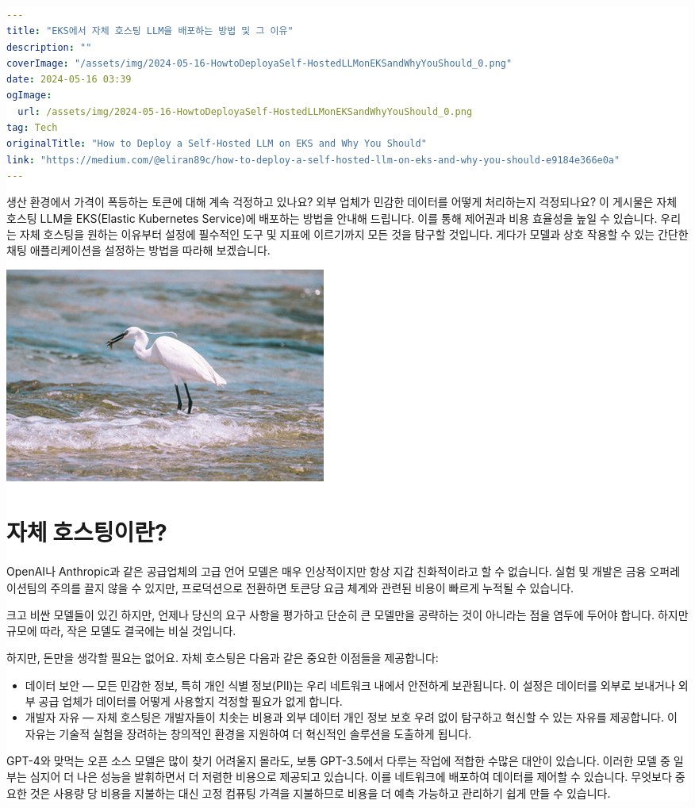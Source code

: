 ```yaml
---
title: "EKS에서 자체 호스팅 LLM을 배포하는 방법 및 그 이유"
description: ""
coverImage: "/assets/img/2024-05-16-HowtoDeployaSelf-HostedLLMonEKSandWhyYouShould_0.png"
date: 2024-05-16 03:39
ogImage: 
  url: /assets/img/2024-05-16-HowtoDeployaSelf-HostedLLMonEKSandWhyYouShould_0.png
tag: Tech
originalTitle: "How to Deploy a Self-Hosted LLM on EKS and Why You Should"
link: "https://medium.com/@eliran89c/how-to-deploy-a-self-hosted-llm-on-eks-and-why-you-should-e9184e366e0a"
---
```



생산 환경에서 가격이 폭등하는 토큰에 대해 계속 걱정하고 있나요? 외부 업체가 민감한 데이터를 어떻게 처리하는지 걱정되나요? 이 게시물은 자체 호스팅 LLM을 EKS(Elastic Kubernetes Service)에 배포하는 방법을 안내해 드립니다. 이를 통해 제어권과 비용 효율성을 높일 수 있습니다. 우리는 자체 호스팅을 원하는 이유부터 설정에 필수적인 도구 및 지표에 이르기까지 모든 것을 탐구할 것입니다. 게다가 모델과 상호 작용할 수 있는 간단한 채팅 애플리케이션을 설정하는 방법을 따라해 보겠습니다.

![이미지](/assets/img/2024-05-16-HowtoDeployaSelf-HostedLLMonEKSandWhyYouShould_0.png)

# 자체 호스팅이란?

OpenAI나 Anthropic과 같은 공급업체의 고급 언어 모델은 매우 인상적이지만 항상 지갑 친화적이라고 할 수 없습니다. 실험 및 개발은 금융 오퍼레이션팀의 주의를 끌지 않을 수 있지만, 프로덕션으로 전환하면 토큰당 요금 체계와 관련된 비용이 빠르게 누적될 수 있습니다.



크고 비싼 모델들이 있긴 하지만, 언제나 당신의 요구 사항을 평가하고 단순히 큰 모델만을 공략하는 것이 아니라는 점을 염두에 두어야 합니다. 하지만 규모에 따라, 작은 모델도 결국에는 비실 것입니다.

하지만, 돈만을 생각할 필요는 없어요. 자체 호스팅은 다음과 같은 중요한 이점들을 제공합니다:

- 데이터 보안 — 모든 민감한 정보, 특히 개인 식별 정보(PII)는 우리 네트워크 내에서 안전하게 보관됩니다. 이 설정은 데이터를 외부로 보내거나 외부 공급 업체가 데이터를 어떻게 사용할지 걱정할 필요가 없게 합니다.
- 개발자 자유 — 자체 호스팅은 개발자들이 치솟는 비용과 외부 데이터 개인 정보 보호 우려 없이 탐구하고 혁신할 수 있는 자유를 제공합니다. 이 자유는 기술적 실험을 장려하는 창의적인 환경을 지원하여 더 혁신적인 솔루션을 도출하게 됩니다.

GPT-4와 맞먹는 오픈 소스 모델은 많이 찾기 어려울지 몰라도, 보통 GPT-3.5에서 다루는 작업에 적합한 수많은 대안이 있습니다. 이러한 모델 중 일부는 심지어 더 나은 성능을 발휘하면서 더 저렴한 비용으로 제공되고 있습니다. 이를 네트워크에 배포하여 데이터를 제어할 수 있습니다. 무엇보다 중요한 것은 사용량 당 비용을 지불하는 대신 고정 컴퓨팅 가격을 지불하므로 비용을 더 예측 가능하고 관리하기 쉽게 만들 수 있습니다.
